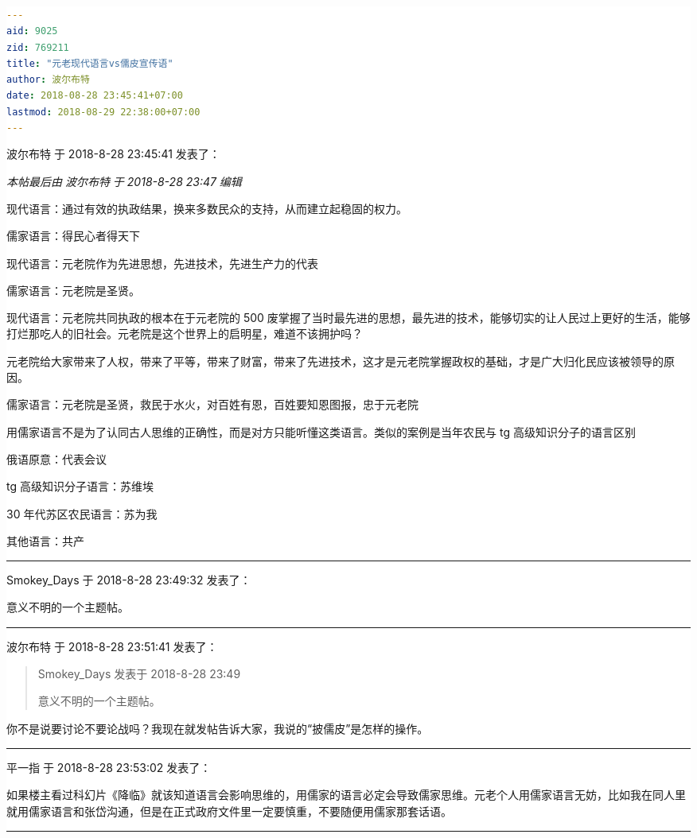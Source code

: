 ```yaml
---
aid: 9025
zid: 769211
title: "元老现代语言vs儒皮宣传语"
author: 波尔布特
date: 2018-08-28 23:45:41+07:00
lastmod: 2018-08-29 22:38:00+07:00
---
```


波尔布特 于 2018-8-28 23:45:41 发表了：

_本帖最后由 波尔布特 于 2018-8-28 23:47 编辑_

现代语言：通过有效的执政结果，换来多数民众的支持，从而建立起稳固的权力。

儒家语言：得民心者得天下

现代语言：元老院作为先进思想，先进技术，先进生产力的代表

儒家语言：元老院是圣贤。

现代语言：元老院共同执政的根本在于元老院的 500 废掌握了当时最先进的思想，最先进的技术，能够切实的让人民过上更好的生活，能够打烂那吃人的旧社会。元老院是这个世界上的启明星，难道不该拥护吗？

元老院给大家带来了人权，带来了平等，带来了财富，带来了先进技术，这才是元老院掌握政权的基础，才是广大归化民应该被领导的原因。

儒家语言：元老院是圣贤，救民于水火，对百姓有恩，百姓要知恩图报，忠于元老院

用儒家语言不是为了认同古人思维的正确性，而是对方只能听懂这类语言。类似的案例是当年农民与 tg 高级知识分子的语言区别

俄语原意：代表会议

tg 高级知识分子语言：苏维埃

30 年代苏区农民语言：苏为我

其他语言：共产

---

Smokey_Days 于 2018-8-28 23:49:32 发表了：

意义不明的一个主题帖。

---

波尔布特 于 2018-8-28 23:51:41 发表了：

> Smokey_Days 发表于 2018-8-28 23:49
>
> 意义不明的一个主题帖。

你不是说要讨论不要论战吗？我现在就发帖告诉大家，我说的“披儒皮”是怎样的操作。

---

平一指 于 2018-8-28 23:53:02 发表了：

如果楼主看过科幻片《降临》就该知道语言会影响思维的，用儒家的语言必定会导致儒家思维。元老个人用儒家语言无妨，比如我在同人里就用儒家语言和张岱沟通，但是在正式政府文件里一定要慎重，不要随便用儒家那套话语。

---